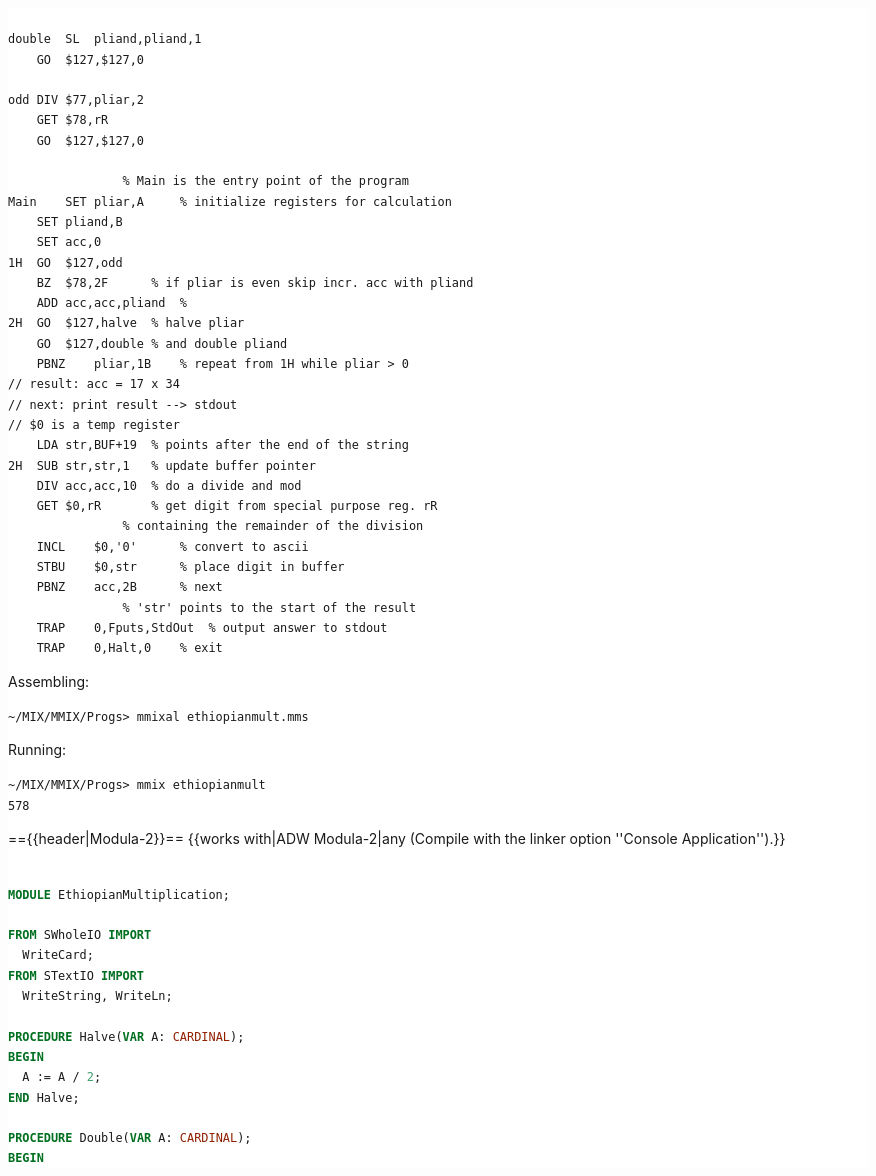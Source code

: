 ```

double	SL	pliand,pliand,1
	GO	$127,$127,0

odd	DIV	$77,pliar,2
	GET	$78,rR
	GO	$127,$127,0

				% Main is the entry point of the program
Main 	SET	pliar,A		% initialize registers for calculation
	SET	pliand,B
	SET	acc,0
1H	GO	$127,odd
	BZ	$78,2F		% if pliar is even skip incr. acc with pliand
	ADD	acc,acc,pliand	%
2H	GO	$127,halve	% halve pliar
	GO	$127,double	% and double pliand
	PBNZ	pliar,1B	% repeat from 1H while pliar > 0
// result: acc = 17 x 34
// next: print result --> stdout
// $0 is a temp register
	LDA	str,BUF+19	% points after the end of the string
2H	SUB	str,str,1	% update buffer pointer
	DIV	acc,acc,10	% do a divide and mod
	GET	$0,rR		% get digit from special purpose reg. rR
				% containing the remainder of the division
	INCL	$0,'0'		% convert to ascii
	STBU	$0,str		% place digit in buffer
	PBNZ	acc,2B		% next
				% 'str' points to the start of the result
	TRAP	0,Fputs,StdOut	% output answer to stdout
	TRAP	0,Halt,0	% exit
```

Assembling:

```txt
~/MIX/MMIX/Progs> mmixal ethiopianmult.mms
```

Running:

```txt
~/MIX/MMIX/Progs> mmix ethiopianmult
578
```


=={{header|Modula-2}}==
{{works with|ADW Modula-2|any (Compile with the linker option ''Console Application'').}}

```modula2

MODULE EthiopianMultiplication;

FROM SWholeIO IMPORT
  WriteCard;
FROM STextIO IMPORT
  WriteString, WriteLn;

PROCEDURE Halve(VAR A: CARDINAL);
BEGIN
  A := A / 2;
END Halve;

PROCEDURE Double(VAR A: CARDINAL);
BEGIN
```